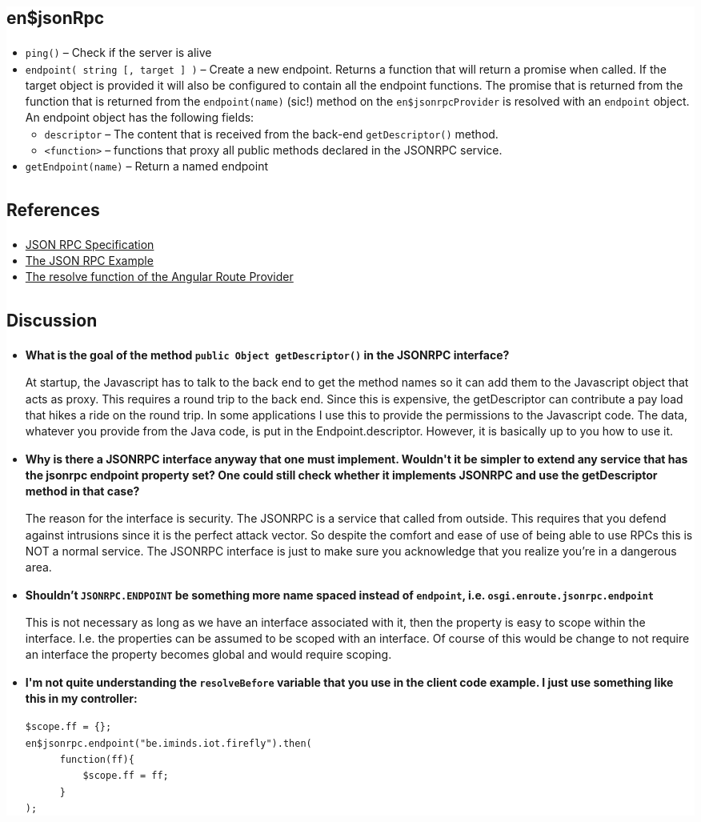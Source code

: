 ## en$jsonRpc

* `ping()` – Check if the server is alive
* `endpoint( string [, target ] )` – Create a new endpoint. Returns a function that will return a promise when called. If the target object is provided it will also be configured to contain all the endpoint functions. 
	The promise that is returned from the function that is returned from the `endpoint(name)` (sic!) method on the `en$jsonrpcProvider` is resolved with an `endpoint` object. An endpoint object has the following fields:
	* `descriptor`  – The content that is received from the back-end `getDescriptor()` method.  
	* `<function>` – functions that proxy all public methods declared in the JSONRPC service.
* `getEndpoint(name)` – Return a named endpoint

## References

* [JSON RPC Specification][jsonrpc]
* [The JSON RPC Example][example]
* [The resolve function of the Angular Route Provider][routeProvider]


[jsonrpc]: http://www.jsonrpc.org/specification
[example]: https://github.com/osgi/osgi.enroute.examples/tree/master/osgi.enroute.examples.jsonrpc.application
[routeProvider]: https://docs.angularjs.org/api/ngRoute/provider/$routeProvider 


## Discussion

*   **What is the goal of the method `public Object getDescriptor()` in the JSONRPC interface?**

    At startup, the Javascript has to talk to the back end to get the method names so it can add them to the Javascript object that acts as proxy. This requires a round trip to the back end. Since this is expensive, the getDescriptor can contribute a pay load that hikes a ride on the round trip. In some applications I use this to provide the permissions to the Javascript code. The data, whatever you provide from the Java code, is put in the Endpoint.descriptor. However, it is basically up to you how to use it. 

*   **Why is there a JSONRPC interface anyway that one must implement. Wouldn't it be simpler to extend any service that has the jsonrpc endpoint property set? One could still check whether it implements JSONRPC and use the getDescriptor method in that case?**

    The reason for the interface is security. The JSONRPC is a service that called from outside. This requires that you defend against intrusions since it is the perfect attack vector. So despite the comfort and ease of use of being able to use RPCs this is NOT a normal service. The JSONRPC interface is just to make sure you acknowledge that you realize you’re in a dangerous area.

*   **Shouldn’t `JSONRPC.ENDPOINT` be something more name spaced instead of `endpoint`, i.e. `osgi.enroute.jsonrpc.endpoint`** 

    This is not necessary as long as we have an interface associated with it, then the property is easy to scope within the interface. I.e. the properties can be assumed to be scoped with an interface. Of course of this would be change to not require an interface the property becomes global and would require scoping.

*   **I'm not quite understanding the `resolveBefore` variable that you use in the client code example. I just use something like this in my controller:**

     ```javscript
	 $scope.ff = {};
	en$jsonrpc.endpoint("be.iminds.iot.firefly").then(
		   function(ff){
			   $scope.ff = ff;
		   }
	);
	 ```
       

[jsonrpc]: http://www.jsonrpc.org/specification 